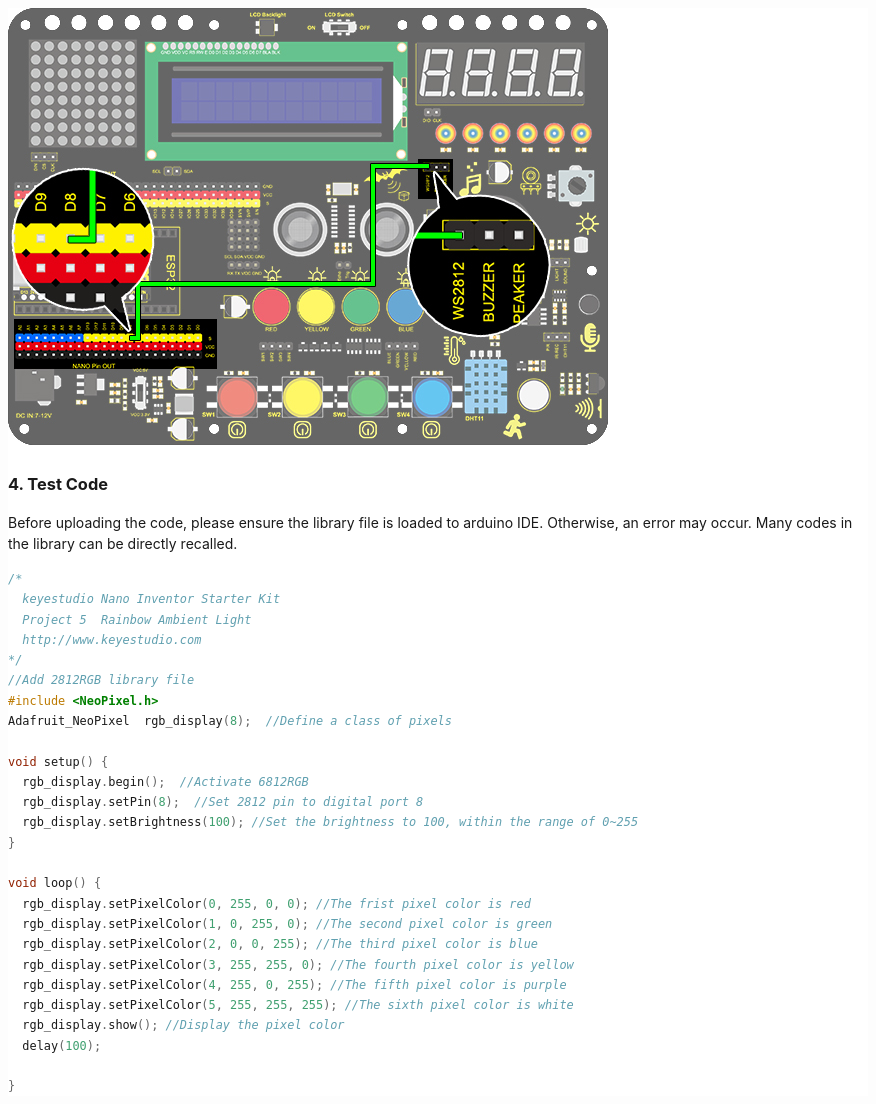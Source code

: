 ![03](media/03.jpg)

### **4. Test Code**

Before uploading the code, please ensure the library file is loaded to arduino IDE. Otherwise, an error may occur. 
Many codes in the library can be directly recalled. 

```C
/*
  keyestudio Nano Inventor Starter Kit
  Project 5  Rainbow Ambient Light
  http://www.keyestudio.com
*/
//Add 2812RGB library file
#include <NeoPixel.h>
Adafruit_NeoPixel  rgb_display(8);  //Define a class of pixels

void setup() {
  rgb_display.begin();  //Activate 6812RGB
  rgb_display.setPin(8);  //Set 2812 pin to digital port 8
  rgb_display.setBrightness(100); //Set the brightness to 100, within the range of 0~255
}

void loop() {
  rgb_display.setPixelColor(0, 255, 0, 0); //The frist pixel color is red
  rgb_display.setPixelColor(1, 0, 255, 0); //The second pixel color is green
  rgb_display.setPixelColor(2, 0, 0, 255); //The third pixel color is blue
  rgb_display.setPixelColor(3, 255, 255, 0); //The fourth pixel color is yellow
  rgb_display.setPixelColor(4, 255, 0, 255); //The fifth pixel color is purple
  rgb_display.setPixelColor(5, 255, 255, 255); //The sixth pixel color is white
  rgb_display.show(); //Display the pixel color
  delay(100);

}
```
